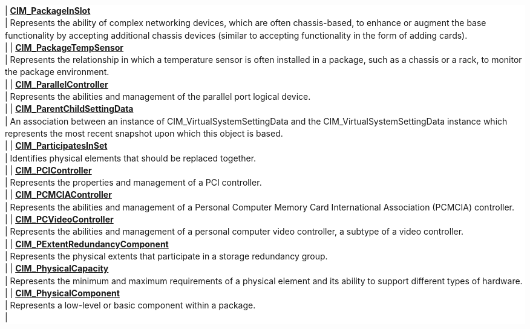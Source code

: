 | [**CIM\_PackageInSlot**](https://docs.microsoft.com/windows/desktop/CIMWin32Prov/cim-packageinslot)<br/>                                               | Represents the ability of complex networking devices, which are often chassis-based, to enhance or augment the base functionality by accepting additional chassis devices (similar to accepting functionality in the form of adding cards).<br/>                                                                                                                                                |
| [**CIM\_PackageTempSensor**](https://docs.microsoft.com/windows/desktop/CIMWin32Prov/cim-packagetempsensor)<br/>                                       | Represents the relationship in which a temperature sensor is often installed in a package, such as a chassis or a rack, to monitor the package environment.<br/>                                                                                                                                                                                                                                |
| [**CIM\_ParallelController**](https://docs.microsoft.com/windows/desktop/CIMWin32Prov/cim-parallelcontroller)<br/>                                     | Represents the abilities and management of the parallel port logical device.<br/>                                                                                                                                                                                                                                                                                                               |
| [**CIM\_ParentChildSettingData**](cim-parentchildsettingdata.md)<br/>                                  | An association between an instance of CIM\_VirtualSystemSettingData and the CIM\_VirtualSystemSettingData instance which represents the most recent snapshot upon which this object is based.<br/>                                                                                                                                                                                              |
| [**CIM\_ParticipatesInSet**](https://docs.microsoft.com/windows/desktop/CIMWin32Prov/cim-participatesinset)<br/>                                       | Identifies physical elements that should be replaced together.<br/>                                                                                                                                                                                                                                                                                                                             |
| [**CIM\_PCIController**](https://docs.microsoft.com/windows/desktop/CIMWin32Prov/cim-pcicontroller)<br/>                                               | Represents the properties and management of a PCI controller.<br/>                                                                                                                                                                                                                                                                                                                              |
| [**CIM\_PCMCIAController**](https://docs.microsoft.com/windows/desktop/CIMWin32Prov/cim-pcmciacontroller)<br/>                                         | Represents the abilities and management of a Personal Computer Memory Card International Association (PCMCIA) controller.<br/>                                                                                                                                                                                                                                                                  |
| [**CIM\_PCVideoController**](https://docs.microsoft.com/windows/desktop/CIMWin32Prov/cim-pcvideocontroller)<br/>                                       | Represents the abilities and management of a personal computer video controller, a subtype of a video controller.<br/>                                                                                                                                                                                                                                                                          |
| [**CIM\_PExtentRedundancyComponent**](https://docs.microsoft.com/windows/desktop/CIMWin32Prov/cim-pextentredundancycomponent)<br/>                     | Represents the physical extents that participate in a storage redundancy group.<br/>                                                                                                                                                                                                                                                                                                            |
| [**CIM\_PhysicalCapacity**](https://docs.microsoft.com/windows/desktop/CIMWin32Prov/cim-physicalcapacity)<br/>                                         | Represents the minimum and maximum requirements of a physical element and its ability to support different types of hardware.<br/>                                                                                                                                                                                                                                                              |
| [**CIM\_PhysicalComponent**](https://docs.microsoft.com/windows/desktop/CIMWin32Prov/cim-physicalcomponent)<br/>                                       | Represents a low-level or basic component within a package.<br/>                                                                                                                                                                                                                                                                                                                                |
